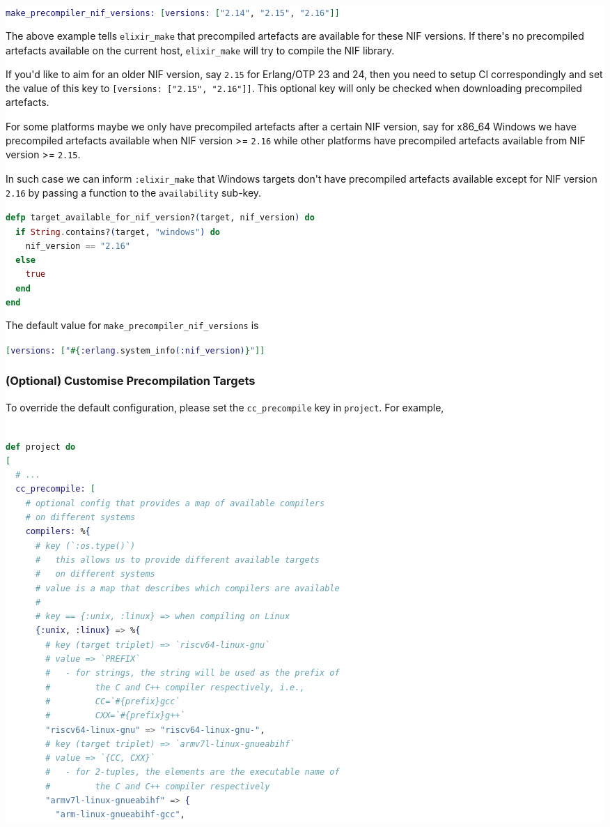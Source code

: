 ```elixir
make_precompiler_nif_versions: [versions: ["2.14", "2.15", "2.16"]]
```

The above example tells `elixir_make` that precompiled artefacts are available for these NIF versions. If there's no precompiled artefacts available on the current host, `elixir_make` will try to compile the NIF library.

If you'd like to aim for an older NIF version, say `2.15` for Erlang/OTP 23 and 24, then you need to setup CI correspondingly and set the value of this key to `[versions: ["2.15", "2.16"]]`. This optional key will only be checked when downloading precompiled artefacts.

For some platforms maybe we only have precompiled artefacts after a certain NIF version, say for x86_64 Windows we have precompiled artefacts available when NIF version >= `2.16` while other platforms have precompiled artefacts available from NIF version >= `2.15`.

In such case we can inform `:elixir_make` that Windows targets don't have precompiled artefacts available except for NIF version `2.16` by passing a function to the `availability` sub-key.

```elixir
defp target_available_for_nif_version?(target, nif_version) do
  if String.contains?(target, "windows") do
    nif_version == "2.16"
  else
    true
  end
end
```

The default value for `make_precompiler_nif_versions` is 

```elixir
[versions: ["#{:erlang.system_info(:nif_version)}"]]
```

### (Optional) Customise Precompilation Targets

To override the default configuration, please set the `cc_precompile` key in `project`. For example,

```elixir

def project do
[ 
  # ...
  cc_precompile: [
    # optional config that provides a map of available compilers
    # on different systems
    compilers: %{
      # key (`:os.type()`)
      #   this allows us to provide different available targets 
      #   on different systems
      # value is a map that describes which compilers are available
      #
      # key == {:unix, :linux} => when compiling on Linux
      {:unix, :linux} => %{
        # key (target triplet) => `riscv64-linux-gnu`
        # value => `PREFIX`
        #   - for strings, the string will be used as the prefix of
        #         the C and C++ compiler respectively, i.e.,
        #         CC=`#{prefix}gcc`
        #         CXX=`#{prefix}g++`
        "riscv64-linux-gnu" => "riscv64-linux-gnu-",
        # key (target triplet) => `armv7l-linux-gnueabihf`
        # value => `{CC, CXX}`
        #   - for 2-tuples, the elements are the executable name of
        #         the C and C++ compiler respectively
        "armv7l-linux-gnueabihf" => {
          "arm-linux-gnueabihf-gcc",
```